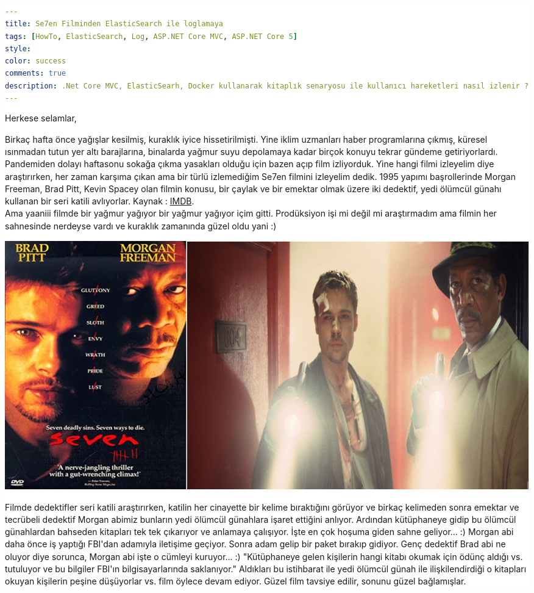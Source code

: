 ```yaml
---
title: Se7en Filminden ElasticSearch ile loglamaya
tags: [HowTo, ElasticSearch, Log, ASP.NET Core MVC, ASP.NET Core 5]
style:
color: success
comments: true
description: .Net Core MVC, ElasticSearh, Docker kullanarak kitaplık senaryosu ile kullanıcı hareketleri nasıl izlenir ?
---
```


Herkese selamlar,

Birkaç hafta önce yağışlar kesilmiş, kuraklık iyice hissetirilmişti. Yine iklim uzmanları haber programlarına çıkmış, küresel ısınmadan tutun yer altı barajlarına, 
binalarda yağmur suyu depolamaya kadar birçok konuyu tekrar gündeme getiriyorlardı. Pandemiden dolayı haftasonu sokağa çıkma yasakları olduğu için bazen açıp film izliyorduk. 
Yine hangi filmi izleyelim diye araştırırken, her zaman karşıma çıkan ama bir türlü izlemediğim Se7en filmini izleyelim dedik. 
1995 yapımı başrollerinde Morgan Freeman, Brad Pitt, Kevin Spacey olan filmin konusu, bir çaylak ve bir emektar olmak üzere iki dedektif, 
yedi ölümcül günahı kullanan bir seri katili avlıyorlar. Kaynak : [IMDB](https://www.imdb.com/title/tt0114369/).<br> 
Ama yaaniii filmde bir yağmur yağıyor bir yağmur yağıyor içim gitti. 
Prodüksiyon işi mi değil mi araştırmadım ama filmin her sahnesinde nerdeyse vardı ve kuraklık zamanında güzel oldu yani :)

![](https://github.com/ydemircali/ydemircali.github.io/blob/main/_posts/images/se7en.PNG?raw=true)

Filmde dedektifler seri katili araştırırken, katilin her cinayette bir kelime bıraktığını görüyor ve birkaç kelimeden sonra emektar ve tecrübeli dedektif Morgan abimiz bunların yedi ölümcül günahlara işaret ettiğini anlıyor. 
Ardından kütüphaneye gidip bu ölümcül günahlardan bahseden kitapları tek tek çıkarıyor ve anlamaya çalışıyor. İşte en çok hoşuma giden sahne geliyor... :)
Morgan abi daha önce iş yaptığı FBI'dan adamıyla iletişime geçiyor. Sonra adam gelip bir paket bırakıp gidiyor. Genç dedektif Brad abi ne oluyor diye sorunca, Morgan abi işte o cümleyi kuruyor... :)
"Kütüphaneye gelen kişilerin hangi kitabı okumak için ödünç aldığı vs. tutuluyor ve bu bilgiler FBI'ın bilgisayarlarında saklanıyor."
Aldıkları bu istihbarat ile yedi ölümcül günah ile ilişkilendirdiği o kitapları okuyan kişilerin peşine düşüyorlar vs. film öylece devam ediyor. Güzel film tavsiye edilir, sonunu güzel bağlamışlar.

